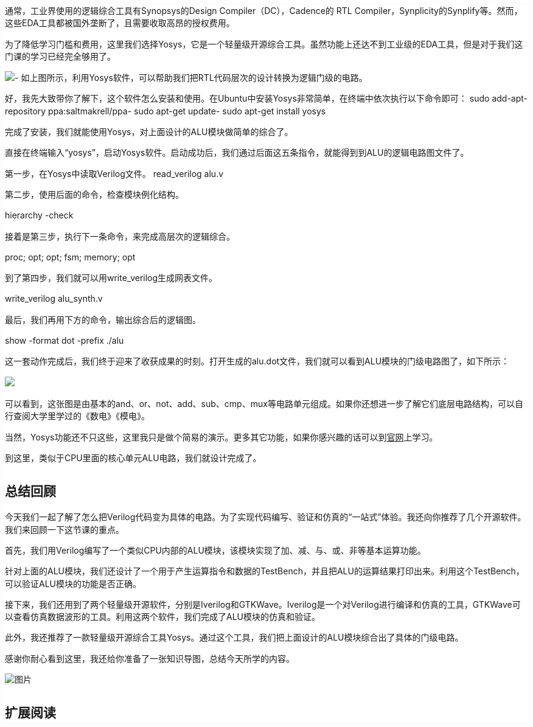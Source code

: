 通常，工业界使用的逻辑综合工具有Synopsys的Design Compiler（DC），Cadence的 RTL Compiler，Synplicity的Synplify等。然而，这些EDA工具都被国外垄断了，且需要收取高昂的授权费用。

为了降低学习门槛和费用，这里我们选择Yosys，它是一个轻量级开源综合工具。虽然功能上还达不到工业级的EDA工具，但是对于我们这门课的学习已经完全够用了。

![](https://learn.lianglianglee.com/%e4%b8%93%e6%a0%8f/%e8%ae%a1%e7%ae%97%e6%9c%ba%e5%9f%ba%e7%a1%80%e5%ae%9e%e6%88%98%e8%af%be/assets/9a5f496eb4d1afc872a64c7e28bcc97b.jpg)- 如上图所示，利用Yosys软件，可以帮助我们把RTL代码层次的设计转换为逻辑门级的电路。

好，我先大致带你了解下，这个软件怎么安装和使用。在Ubuntu中安装Yosys非常简单，在终端中依次执行以下命令即可：
sudo add-apt-repository ppa:saltmakrell/ppa- sudo apt-get update- sudo apt-get install yosys

完成了安装，我们就能使用Yosys，对上面设计的ALU模块做简单的综合了。

直接在终端输入“yosys”，启动Yosys软件。启动成功后，我们通过后面这五条指令，就能得到到ALU的逻辑电路图文件了。

第一步，在Yosys中读取Verilog文件。
read_verilog alu.v

第二步，使用后面的命令，检查模块例化结构。

hierarchy -check

接着是第三步，执行下一条命令，来完成高层次的逻辑综合。

proc; opt; opt; fsm; memory; opt

到了第四步，我们就可以用write_verilog生成网表文件。

write_verilog alu_synth.v

最后，我们再用下方的命令，输出综合后的逻辑图。

show -format dot -prefix ./alu

这一套动作完成后，我们终于迎来了收获成果的时刻。打开生成的alu.dot文件，我们就可以看到ALU模块的门级电路图了，如下所示：

![](https://learn.lianglianglee.com/%e4%b8%93%e6%a0%8f/%e8%ae%a1%e7%ae%97%e6%9c%ba%e5%9f%ba%e7%a1%80%e5%ae%9e%e6%88%98%e8%af%be/assets/d06a02f93369fa342800cb593953248f.jpg)

可以看到，这张图是由基本的and、or、not、add、sub、cmp、mux等电路单元组成。如果你还想进一步了解它们底层电路结构，可以自行查阅大学里学过的《数电》《模电》。

当然，Yosys功能还不只这些，这里我只是做个简易的演示。更多其它功能，如果你感兴趣的话可以到[官网](https://yosyshq.net/yosys)上学习。

到这里，类似于CPU里面的核心单元ALU电路，我们就设计完成了。

## 总结回顾

今天我们一起了解了怎么把Verilog代码变为具体的电路。为了实现代码编写、验证和仿真的“一站式”体验。我还向你推荐了几个开源软件。我们来回顾一下这节课的重点。

首先，我们用Verilog编写了一个类似CPU内部的ALU模块，该模块实现了加、减、与、或、非等基本运算功能。

针对上面的ALU模块，我们还设计了一个用于产生运算指令和数据的TestBench，并且把ALU的运算结果打印出来。利用这个TestBench，可以验证ALU模块的功能是否正确。

接下来，我们还用到了两个轻量级开源软件，分别是Iverilog和GTKWave。Iverilog是一个对Verilog进行编译和仿真的工具，GTKWave可以查看仿真数据波形的工具。利用这两个软件，我们完成了ALU模块的仿真和验证。

此外，我还推荐了一款轻量级开源综合工具Yosys。通过这个工具，我们把上面设计的ALU模块综合出了具体的门级电路。

感谢你耐心看到这里，我还给你准备了一张知识导图，总结今天所学的内容。

![图片](https://learn.lianglianglee.com/%e4%b8%93%e6%a0%8f/%e8%ae%a1%e7%ae%97%e6%9c%ba%e5%9f%ba%e7%a1%80%e5%ae%9e%e6%88%98%e8%af%be/assets/1409db9d4ee9967ff2a5f1bf3d39697b.jpg)

## 扩展阅读
